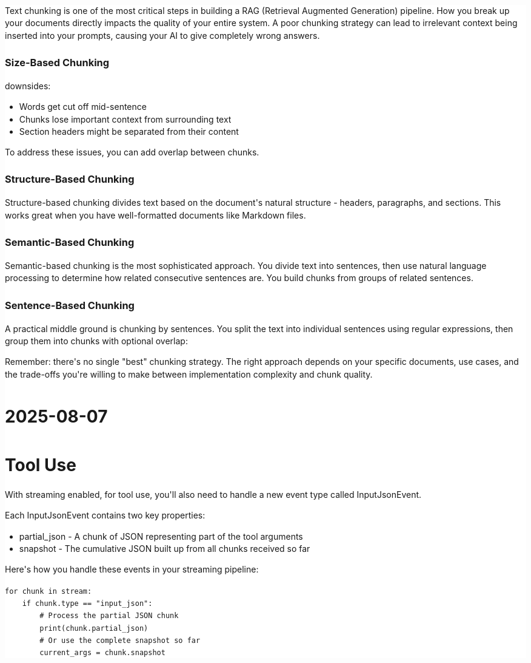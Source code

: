 Text chunking is one of the most critical steps in building a RAG (Retrieval Augmented Generation) pipeline. How you break up your documents directly impacts the quality of your entire system. A poor chunking strategy can lead to irrelevant context being inserted into your prompts, causing your AI to give completely wrong answers.

### Size-Based Chunking

downsides:

- Words get cut off mid-sentence
- Chunks lose important context from surrounding text
- Section headers might be separated from their content

To address these issues, you can add overlap between chunks.

### Structure-Based Chunking

Structure-based chunking divides text based on the document's natural structure - headers, paragraphs, and sections. This works great when you have well-formatted documents like Markdown files.

### Semantic-Based Chunking

Semantic-based chunking is the most sophisticated approach. You divide text into sentences, then use natural language processing to determine how related consecutive sentences are. You build chunks from groups of related sentences.

### Sentence-Based Chunking

A practical middle ground is chunking by sentences. You split the text into individual sentences using regular expressions, then group them into chunks with optional overlap:

Remember: there's no single "best" chunking strategy. The right approach depends on your specific documents, use cases, and the trade-offs you're willing to make between implementation complexity and chunk quality.

# 2025-08-07

# Tool Use

With streaming enabled, for tool use, you'll also need to handle a new event type called InputJsonEvent.

Each InputJsonEvent contains two key properties:

- partial_json - A chunk of JSON representing part of the tool arguments
- snapshot - The cumulative JSON built up from all chunks received so far

Here's how you handle these events in your streaming pipeline:

```
for chunk in stream:
    if chunk.type == "input_json":
        # Process the partial JSON chunk
        print(chunk.partial_json)
        # Or use the complete snapshot so far
        current_args = chunk.snapshot
```
